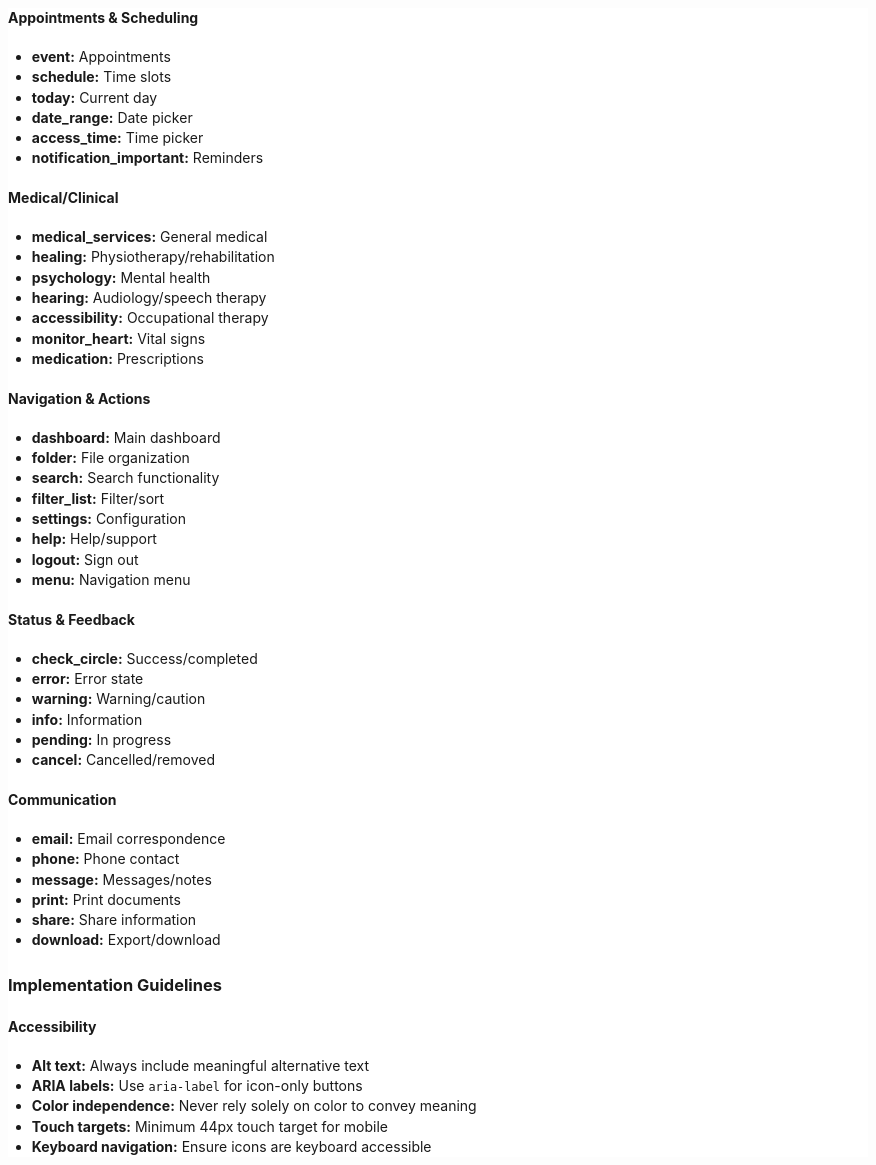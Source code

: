#### Appointments & Scheduling
- **event:** Appointments
- **schedule:** Time slots
- **today:** Current day
- **date_range:** Date picker
- **access_time:** Time picker
- **notification_important:** Reminders

#### Medical/Clinical
- **medical_services:** General medical
- **healing:** Physiotherapy/rehabilitation
- **psychology:** Mental health
- **hearing:** Audiology/speech therapy
- **accessibility:** Occupational therapy
- **monitor_heart:** Vital signs
- **medication:** Prescriptions

#### Navigation & Actions
- **dashboard:** Main dashboard
- **folder:** File organization
- **search:** Search functionality
- **filter_list:** Filter/sort
- **settings:** Configuration
- **help:** Help/support
- **logout:** Sign out
- **menu:** Navigation menu

#### Status & Feedback
- **check_circle:** Success/completed
- **error:** Error state
- **warning:** Warning/caution
- **info:** Information
- **pending:** In progress
- **cancel:** Cancelled/removed

#### Communication
- **email:** Email correspondence
- **phone:** Phone contact
- **message:** Messages/notes
- **print:** Print documents
- **share:** Share information
- **download:** Export/download

### Implementation Guidelines

#### Accessibility
- **Alt text:** Always include meaningful alternative text
- **ARIA labels:** Use `aria-label` for icon-only buttons
- **Color independence:** Never rely solely on color to convey meaning
- **Touch targets:** Minimum 44px touch target for mobile
- **Keyboard navigation:** Ensure icons are keyboard accessible
